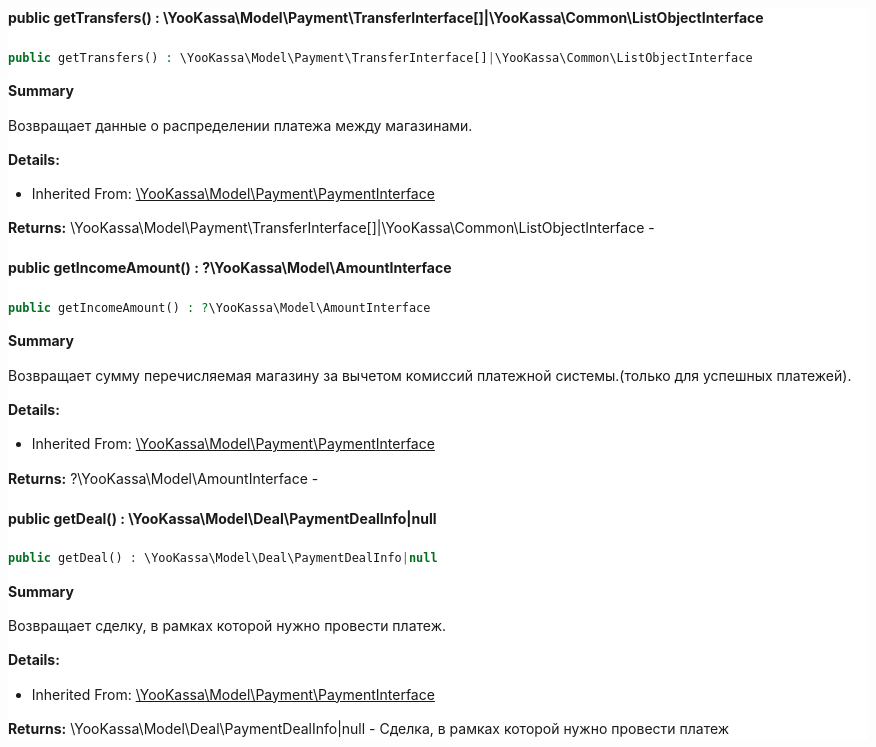 <a name="method_getTransfers" class="anchor"></a>
#### public getTransfers() : \YooKassa\Model\Payment\TransferInterface[]|\YooKassa\Common\ListObjectInterface

```php
public getTransfers() : \YooKassa\Model\Payment\TransferInterface[]|\YooKassa\Common\ListObjectInterface
```

**Summary**

Возвращает данные о распределении платежа между магазинами.

**Details:**
* Inherited From: [\YooKassa\Model\Payment\PaymentInterface](../classes/YooKassa-Model-Payment-PaymentInterface.md)

**Returns:** \YooKassa\Model\Payment\TransferInterface[]|\YooKassa\Common\ListObjectInterface - 


<a name="method_getIncomeAmount" class="anchor"></a>
#### public getIncomeAmount() : ?\YooKassa\Model\AmountInterface

```php
public getIncomeAmount() : ?\YooKassa\Model\AmountInterface
```

**Summary**

Возвращает сумму перечисляемая магазину за вычетом комиссий платежной системы.(только для успешных платежей).

**Details:**
* Inherited From: [\YooKassa\Model\Payment\PaymentInterface](../classes/YooKassa-Model-Payment-PaymentInterface.md)

**Returns:** ?\YooKassa\Model\AmountInterface - 


<a name="method_getDeal" class="anchor"></a>
#### public getDeal() : \YooKassa\Model\Deal\PaymentDealInfo|null

```php
public getDeal() : \YooKassa\Model\Deal\PaymentDealInfo|null
```

**Summary**

Возвращает сделку, в рамках которой нужно провести платеж.

**Details:**
* Inherited From: [\YooKassa\Model\Payment\PaymentInterface](../classes/YooKassa-Model-Payment-PaymentInterface.md)

**Returns:** \YooKassa\Model\Deal\PaymentDealInfo|null - Сделка, в рамках которой нужно провести платеж


